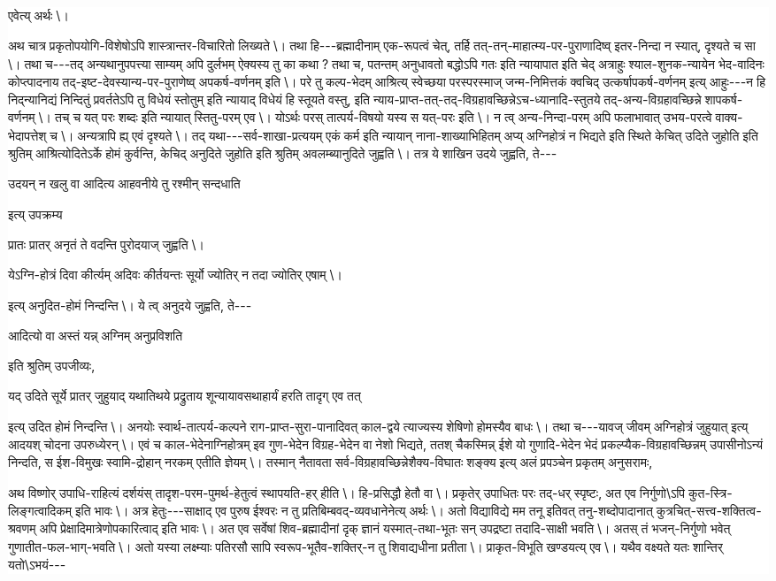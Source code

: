 एवेत्य् अर्थः \।

अथ चात्र प्रकृतोपयोगि-विशेषोऽपि शास्त्रान्तर-विचारितो लिख्यते \।
तथा हि---ब्रह्मादीनाम् एक-रूपत्वं चेत्, तर्हि
तत्-तन्-माहात्म्य-पर-पुराणादिष्व् इतर-निन्दा न स्यात्, दृश्यते च सा \।
तथा च---तद् अन्यथानुपपत्त्या साम्यम् अपि दुर्लभम् ऐक्यस्य तु का
कथा ? तथा च, पतन्तम् अनुधावतो बद्धोऽपि गतः इति न्यायापात इति
चेद् अत्राहुः श्याल-शुनक-न्यायेन भेद-वादिनः कोप्त्पादनाय
तद्-इष्ट-देवस्यान्य-पर-पुराणेष्व् अपकर्ष-वर्णनम् इति \। परे तु
कल्प-भेदम् आश्रित्य् स्वेच्छया परस्परस्माज् जन्म-निमित्तकं क्वचिद्
उत्कर्षापकर्ष-वर्णनम् इत्य् आहुः---न हि निद्न्यानिद्यं निन्दितुं
प्रवर्ततेऽपि तु विधेयं स्तोतुम् इति न्यायाद् विधेयं हि स्तूयते वस्तु,
इति न्याय-प्राप्त-तत्-तद्-विग्रहावच्छिन्नेऽच-ध्यानादि-स्तुतये
तद्-अन्य-विग्रहावच्छिन्ने शापकर्ष-वर्णनम् \। तच् च यत् परः शब्दः
इति न्यायात् स्तितु-परम् एव \। योऽर्थः परस् तात्पर्य-विषयो यस्य स
यत्-परः इति \। न त्व् अन्य-निन्दा-परम् अपि फलाभावात् उभय-परत्वे
वाक्य-भेदापत्तेश् च \। अन्यत्रापि ह्य् एवं दृश्यते \। तद्
यथा---सर्व-शाखा-प्रत्ययम् एकं कर्म इति न्यायान् नाना-शाख्याभिहितम्
अप्य् अग्निहोत्रं न भिद्यते इति स्थिते केचित् उदिते जुहोति इति श्रुतिम्
आश्रित्योदितेऽर्के होमं कुर्वन्ति, केचिद् अनुदिते जुहोति इति श्रुतिम्
अवलम्ब्यानुदिते जुह्वति \। तत्र ये शाखिन उदये जुह्वति, ते---

उदयन् न खलु वा आदित्य आहवनीये तु रश्मीन् सन्दधाति

इत्य् उपक्रम्य

प्रातः प्रातर् अनृतं ते वदन्ति पुरोदयाज् जुह्वति \।

येऽग्नि-होत्रं दिवा कीर्त्यम् अदिवः कीर्तयन्तः सूर्यो ज्योतिर् न तदा
ज्योतिर् एषाम् \।

इत्य् अनुदित-होमं निन्दन्ति \। ये त्व् अनुदये जुह्वति, ते---

आदित्यो वा अस्तं यन्न् अग्निम् अनुप्रविशति

इति श्रुतिम् उपजीव्यः,

यद् उदिते सूर्ये प्रातर् जुहुयाद् यथातिथये प्रद्रुताय
शून्यायावसथाहार्यं हरति तादृग् एव तत्

इत्य् उदित होमं निन्दन्ति \। अनयोः स्वार्थ-तात्पर्य-कल्पने
राग-प्राप्त-सुरा-पानादिवत् काल-द्वये त्याज्यस्य शेषिणो होमस्यैव बाधः
\। तथा च---यावज् जीवम् अग्निहोत्रं जुहुयात् इत्य् आदयश् चोदना
उपरुध्येरन् \। एवं च काल-भेदेनाग्निहोत्रम् इव गुण-भेदेन
विग्रह-भेदेन वा नेशो भिद्यते, ततश् चैकस्मिन्न् ईशे यो गुणादि-भेदेन
भेदं प्रकल्प्यैक-विग्रहावच्छिन्नम् उपासीनोऽन्यं निन्दति, स
ईश-विमुखः स्वामि-द्रोहान् नरकम् एतीति ज्ञेयम् \। तस्मान् नैतावता
सर्व-विग्रहावच्छिन्नेशैक्य-विघातः शङ्क्य इत्य् अलं प्रपञ्चेन
प्रकृतम् अनुसरामः,

अथ विष्णोर् उपाधि-राहित्यं दर्शयंस् तादृश-परम-पुमर्थ-हेतुत्वं
स्थापयति-हर् हीति \। हि-प्रसिद्धौ हेतौ वा \। प्रकृतेर् उपाधितः
परः तद्-धर् स्पृष्टः, अत एव निर्गुणो\ऽपि कुत-स्त्रि-लिङ्गत्वादिकम् इति
भावः \। अत्र हेतुः---साक्षाद् एव पुरुष ईश्वरः न तु
प्रतिबिम्बवद्-व्यवधानेनेत्य् अर्थः \। अतो विद्याविद्ये मम तनू इतिवत्
तनु-शब्दोपादानात् कुत्रचित्-सत्त्व-शक्तित्व-श्रवणम् अपि
प्रेक्षादिमात्रेणोपकारित्वाद् इति भावः \। अत एव सर्वेषां
शिव-ब्रह्मादीनां दृक् ज्ञानं यस्मात्-तथा-भूतः सन् उपद्रष्टा
तदादि-साक्षी भवति \। अतस् तं भजन्-निर्गुणो भवेत्
गुणातीत-फल-भाग्-भवति \। अतो यस्या लक्ष्म्याः पतिरसौ सापि
स्वरूप-भूतैव-शक्तिर्-न तु शिवाद्यधीना प्रतीता \। प्राकृत-विभूति
खण्डयत्य् एव \। यथैव वक्ष्यते यतः शान्तिर् यतो\ऽभयं---
